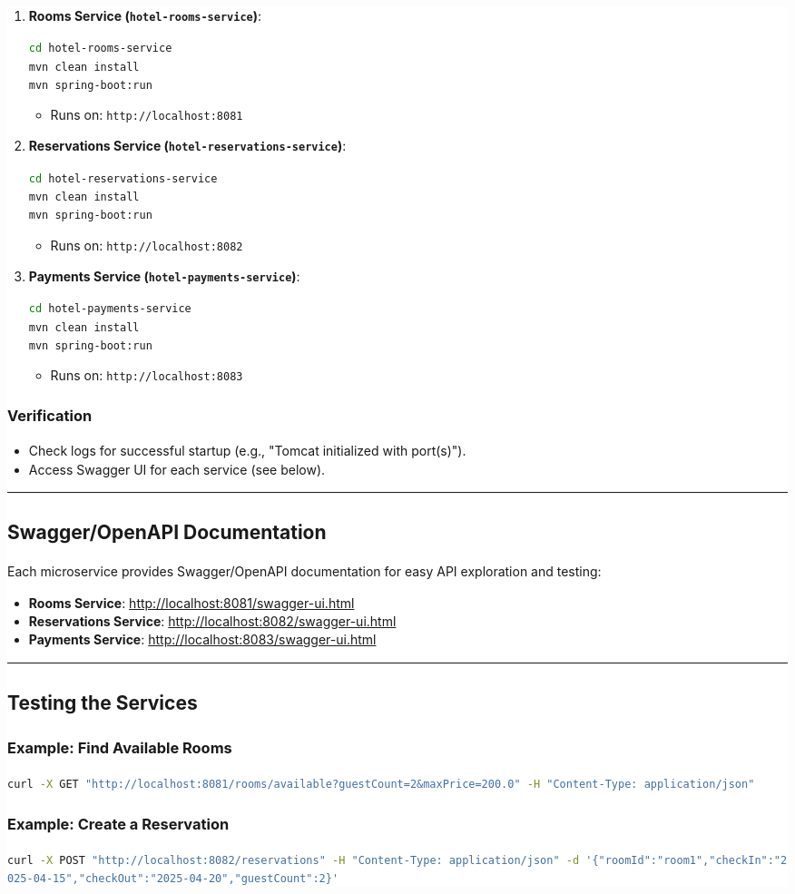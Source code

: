 1. **Rooms Service (`hotel-rooms-service`)**:
   ```bash
   cd hotel-rooms-service
   mvn clean install
   mvn spring-boot:run
   ```
    - Runs on: `http://localhost:8081`

2. **Reservations Service (`hotel-reservations-service`)**:
   ```bash
   cd hotel-reservations-service
   mvn clean install
   mvn spring-boot:run
   ```
    - Runs on: `http://localhost:8082`

3. **Payments Service (`hotel-payments-service`)**:
   ```bash
   cd hotel-payments-service
   mvn clean install
   mvn spring-boot:run
   ```
    - Runs on: `http://localhost:8083`

### Verification
- Check logs for successful startup (e.g., "Tomcat initialized with port(s)").
- Access Swagger UI for each service (see below).

---

## Swagger/OpenAPI Documentation

Each microservice provides Swagger/OpenAPI documentation for easy API exploration and testing:
- **Rooms Service**: [http://localhost:8081/swagger-ui.html](http://localhost:8081/swagger-ui.html)
- **Reservations Service**: [http://localhost:8082/swagger-ui.html](http://localhost:8082/swagger-ui.html)
- **Payments Service**: [http://localhost:8083/swagger-ui.html](http://localhost:8083/swagger-ui.html)

---

## Testing the Services

### Example: Find Available Rooms
```bash
curl -X GET "http://localhost:8081/rooms/available?guestCount=2&maxPrice=200.0" -H "Content-Type: application/json"
```

### Example: Create a Reservation
```bash
curl -X POST "http://localhost:8082/reservations" -H "Content-Type: application/json" -d '{"roomId":"room1","checkIn":"2025-04-15","checkOut":"2025-04-20","guestCount":2}'
```
